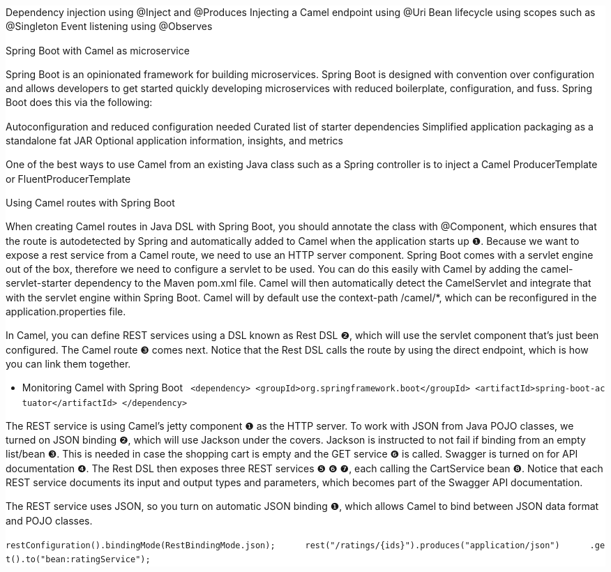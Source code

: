 Dependency injection using @Inject and @Produces
Injecting a Camel endpoint using @Uri
Bean lifecycle using scopes such as @Singleton
Event listening using @Observes

Spring Boot with Camel as microservice

Spring Boot is an opinionated framework for building microservices. Spring Boot is designed with convention over configuration and allows developers to get started quickly developing microservices with reduced boilerplate, configuration, and fuss. Spring Boot does this via the following:

Autoconfiguration and reduced configuration needed
Curated list of starter dependencies
Simplified application packaging as a standalone fat JAR
Optional application information, insights, and metrics

One of the best ways to use Camel from an existing Java class such as a Spring controller is to inject a Camel ProducerTemplate or FluentProducerTemplate

Using Camel routes with Spring Boot

When creating Camel routes in Java DSL with Spring Boot, you should annotate the class with @Component, which ensures that the route is autodetected by Spring and automatically added to Camel when the application starts up ❶. Because we want to expose a rest service from a Camel route, we need to use an HTTP server component. Spring Boot comes with a servlet engine out of the box, therefore we need to configure a servlet to be used. You can do this easily with Camel by adding the camel-servlet-starter dependency to the Maven pom.xml file. Camel will then automatically detect the CamelServlet and integrate that with the servlet engine within Spring Boot. Camel will by default use the context-path /camel/*, which can be reconfigured in the application.properties file.

In Camel, you can define REST services using a DSL known as Rest DSL ❷, which will use the servlet component that’s just been configured. The Camel route ❸ comes next. Notice that the Rest DSL calls the route by using the direct endpoint, which is how you can link them together.

- Monitoring Camel with Spring Boot
 ` <dependency>
  <groupId>org.springframework.boot</groupId>
  <artifactId>spring-boot-actuator</artifactId>
  </dependency>`

The REST service is using Camel’s jetty component ❶ as the HTTP server. To work with JSON from Java POJO classes, we turned on JSON binding ❷, which will use Jackson under the covers. Jackson is instructed to not fail if binding from an empty list/bean ❸. This is needed in case the shopping cart is empty and the GET service ❻ is called. Swagger is turned on for API documentation ❹. The Rest DSL then exposes three REST services ❺ ❻ ❼, each calling the CartService bean ❽. Notice that each REST service documents its input and output types and parameters, which becomes part of the Swagger API documentation.

The REST service uses JSON, so you turn on automatic JSON binding ❶, which allows Camel to bind between JSON data format and POJO classes. 

`
restConfiguration().bindingMode(RestBindingMode.json);     
rest("/ratings/{ids}").produces("application/json")     
.get().to("bean:ratingService");
`
